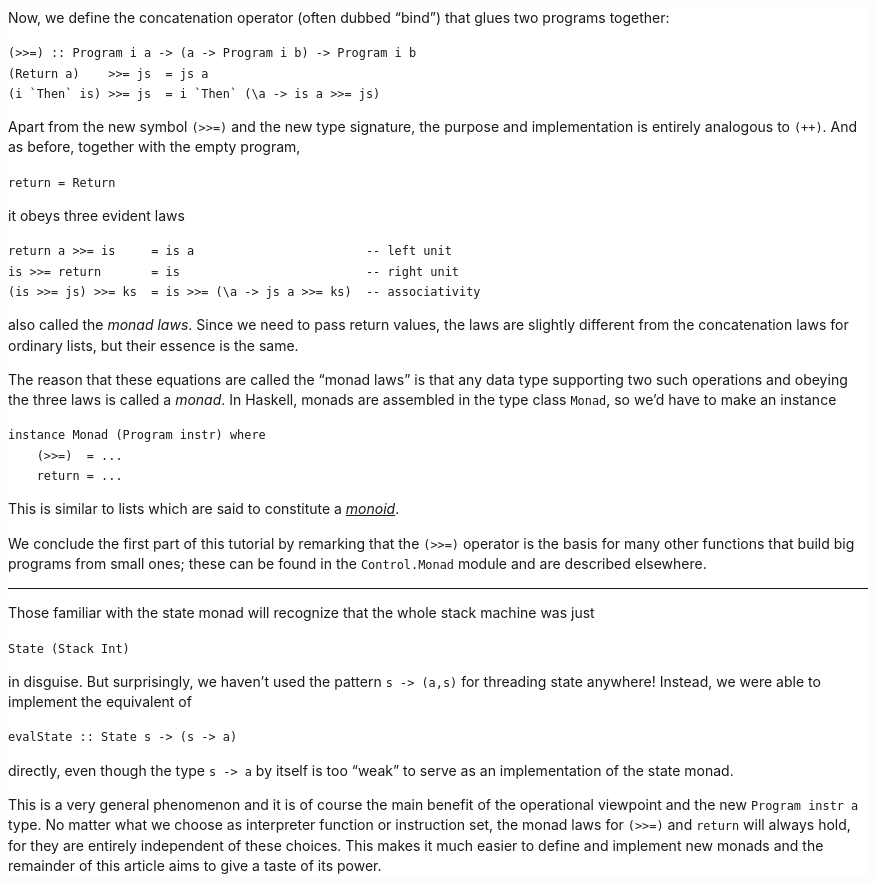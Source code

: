 Now, we define the concatenation operator (often dubbed “bind”) that glues two programs together:

```
(>>=) :: Program i a -> (a -> Program i b) -> Program i b
(Return a)    >>= js  = js a
(i `Then` is) >>= js  = i `Then` (\a -> is a >>= js)
```

Apart from the new symbol `(>>=)` and the new type signature, the purpose and implementation is entirely analogous to `(++)`. And as before, together with the empty program,

```
return = Return
```

it obeys three evident laws

```
return a >>= is     = is a                        -- left unit
is >>= return       = is                          -- right unit
(is >>= js) >>= ks  = is >>= (\a -> js a >>= ks)  -- associativity
```

also called the *monad laws*. Since we need to pass return values, the laws are slightly different from the concatenation laws for ordinary lists, but their essence is the same.

The reason that these equations are called the “monad laws” is that any data type supporting two such operations and obeying the three laws is called a *monad*. In Haskell, monads are assembled in the type class `Monad`, so we’d have to make an instance

```
instance Monad (Program instr) where
    (>>=)  = ...
    return = ...
```

This is similar to lists which are said to constitute a [*monoid*][13].

We conclude the first part of this tutorial by remarking that the `(>>=)` operator is the basis for many other functions that build big programs from small ones; these can be found in the `Control.Monad` module and are described elsewhere.

---

Those familiar with the state monad will recognize that the whole stack machine was just

```
State (Stack Int)
```

in disguise. But surprisingly, we haven’t used the pattern `s -> (a,s)` for threading state anywhere! Instead, we were able to implement the equivalent of

```
evalState :: State s -> (s -> a)
```

directly, even though the type `s -> a` by itself is too “weak” to serve as an implementation of the state monad.

This is a very general phenomenon and it is of course the main benefit of the operational viewpoint and the new `Program instr a` type. No matter what we choose as interpreter function or instruction set, the monad laws for `(>>=)` and `return` will always hold, for they are entirely independent of these choices. This makes it much easier to define and implement new monads and the remainder of this article aims to give a taste of its power.


[1]: http://themonadreader.wordpress.com/2010/01/26/issue-15/
[2]: http://themonadreader.wordpress.com/
[3]: http://www.cse.iitd.ernet.in/~sanjiva/opsem.ps
[4]: http://www.cse.chalmers.se/edu/course/afp/Papers/parser-claessen.pdf "Koen Claessen. Parallel Parsing Processes"
[5]: https://sites.google.com/site/chklin/research/unimo-icfp06.pdf "Chuan-kai Lin. Programming Monads Operationally with Unimo."
[6]: http://citeseer.ist.psu.edu/hughes95design.html "John Hughes. The Design of a Pretty-printing Library."
[7]: http://hackage.haskell.org/package/MonadPrompt "Ryan Ingram's MonadPrompt package"
[8]: http://hackage.haskell.org/package/operational "Heinrich Apfelmus' operational package"
[9]: http://hackage.haskell.org/
[10]: http://apfelmus.nfshost.com/articles/operational-monad/code.zip "Accompanying source code for 'The Operational Monad Tutorial'"
[11]: http://www.haskell.org/haskellwiki/GADT
[12]: http://www.haskell.org/ghc/
[13]: http://haskell.org/haskellwiki/Monoid
[14]: http://hackage.haskell.org/package/MonadPrompt "Ryan Ingram's MonadPrompt package"
[15]: http://web.engr.oregonstate.edu/~erwig/pfp/ "Martin Erwig, Steve Kollmansberger. Probabilistic Functional Programming."
[16]: http://web.engr.oregonstate.edu/~erwig/pfp/ "Martin Erwig, Steve Kollmansberger. Probabilistic Functional Programming."
[17]: http://citeseerx.ist.psu.edu/viewdoc/summary?doi=10.1.1.2.4159 "Graham Hutton, Erik Meijer. Monadic Parser Combinators."
[18]: http://www.cse.chalmers.se/edu/course/afp/Papers/parser-claessen.pdf "Koen Claessen. Parallel Parsing Processes"
[19]: http://www.cse.chalmers.se/edu/course/afp/Papers/parser-claessen.pdf "Koen Claessen. Parallel Parsing Processes"
[20]: http://www.haskell.org/haskellwiki/ListT_done_right
[21]: http://okmij.org/ftp/papers/LogicT.pdf
[22]: http://www.cs.chalmers.se/~koen/pubs/entry-jfp99-monad.html
[23]: http://www.informatik.uni-freiburg.de/~thiemann/WASH/draft.pdf
[24]: http://hackage.haskell.org/package/operational "Heinrich Apfelmus' operational package"
[25]: http://www.brics.dk/RS/07/7/BRICS-RS-07-7.pdf "Oliver Danvy, Kevin Millikin. Refunctionalization at work."
[26]: http://hackage.haskell.org/package/operational "Heinrich Apfelmus' operational package"
[27]: http://citeseer.ist.psu.edu/590305 "Levent Erkk. Value Recursion in Monadic Computations."